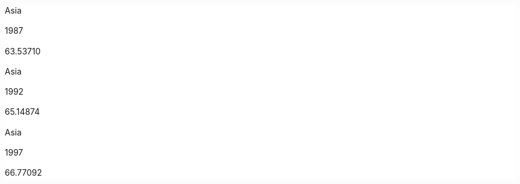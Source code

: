 <tr>

<td style="text-align:left;">

Asia

</td>

<td style="text-align:right;">

1987

</td>

<td style="text-align:right;">

63.53710

</td>

</tr>

<tr>

<td style="text-align:left;">

Asia

</td>

<td style="text-align:right;">

1992

</td>

<td style="text-align:right;">

65.14874

</td>

</tr>

<tr>

<td style="text-align:left;">

Asia

</td>

<td style="text-align:right;">

1997

</td>

<td style="text-align:right;">

66.77092

</td>

</tr>
